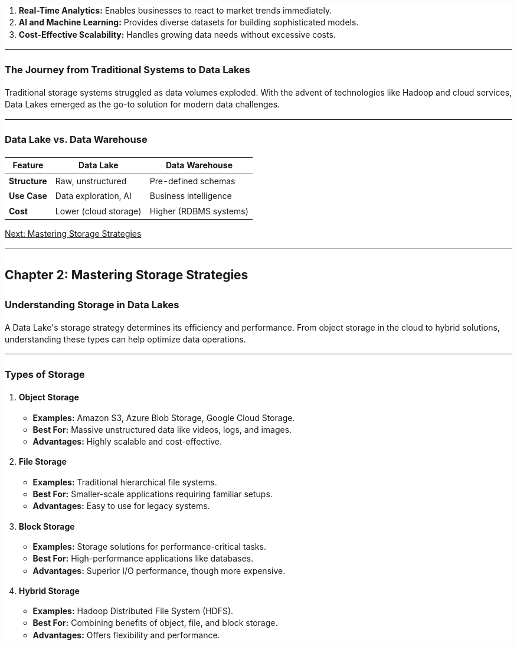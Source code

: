 1. **Real-Time Analytics:** Enables businesses to react to market trends immediately.
2. **AI and Machine Learning:** Provides diverse datasets for building sophisticated models.
3. **Cost-Effective Scalability:** Handles growing data needs without excessive costs.

---

### The Journey from Traditional Systems to Data Lakes

Traditional storage systems struggled as data volumes exploded. With the advent of technologies like Hadoop and cloud services, Data Lakes emerged as the go-to solution for modern data challenges.

---

### Data Lake vs. Data Warehouse

| Feature         | Data Lake                  | Data Warehouse          |
|------------------|----------------------------|--------------------------|
| **Structure**    | Raw, unstructured          | Pre-defined schemas      |
| **Use Case**     | Data exploration, AI       | Business intelligence    |
| **Cost**         | Lower (cloud storage)      | Higher (RDBMS systems)   |

[Next: Mastering Storage Strategies](#chapter-2-mastering-storage-strategies)

---
## Chapter 2: Mastering Storage Strategies

### Understanding Storage in Data Lakes

A Data Lake's storage strategy determines its efficiency and performance. From object storage in the cloud to hybrid solutions, understanding these types can help optimize data operations.

---

### Types of Storage

1. **Object Storage**
   - **Examples:** Amazon S3, Azure Blob Storage, Google Cloud Storage.
   - **Best For:** Massive unstructured data like videos, logs, and images.
   - **Advantages:** Highly scalable and cost-effective.

2. **File Storage**
   - **Examples:** Traditional hierarchical file systems.
   - **Best For:** Smaller-scale applications requiring familiar setups.
   - **Advantages:** Easy to use for legacy systems.

3. **Block Storage**
   - **Examples:** Storage solutions for performance-critical tasks.
   - **Best For:** High-performance applications like databases.
   - **Advantages:** Superior I/O performance, though more expensive.

4. **Hybrid Storage**
   - **Examples:** Hadoop Distributed File System (HDFS).
   - **Best For:** Combining benefits of object, file, and block storage.
   - **Advantages:** Offers flexibility and performance.
